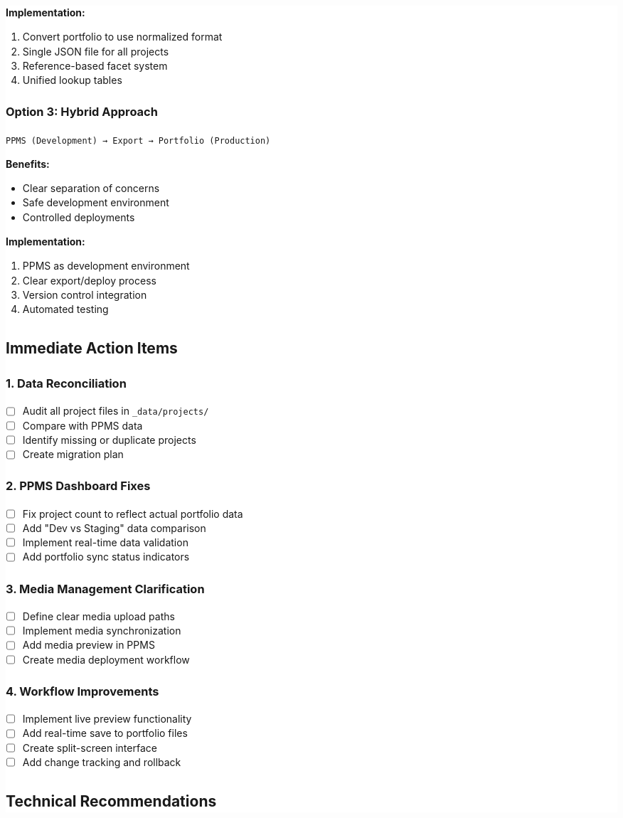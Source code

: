 **Implementation:**
1. Convert portfolio to use normalized format
2. Single JSON file for all projects
3. Reference-based facet system
4. Unified lookup tables

### Option 3: Hybrid Approach
```
PPMS (Development) → Export → Portfolio (Production)
```

**Benefits:**
- Clear separation of concerns
- Safe development environment
- Controlled deployments

**Implementation:**
1. PPMS as development environment
2. Clear export/deploy process
3. Version control integration
4. Automated testing

## Immediate Action Items

### 1. Data Reconciliation
- [ ] Audit all project files in `_data/projects/`
- [ ] Compare with PPMS data
- [ ] Identify missing or duplicate projects
- [ ] Create migration plan

### 2. PPMS Dashboard Fixes
- [ ] Fix project count to reflect actual portfolio data
- [ ] Add "Dev vs Staging" data comparison
- [ ] Implement real-time data validation
- [ ] Add portfolio sync status indicators

### 3. Media Management Clarification
- [ ] Define clear media upload paths
- [ ] Implement media synchronization
- [ ] Add media preview in PPMS
- [ ] Create media deployment workflow

### 4. Workflow Improvements
- [ ] Implement live preview functionality
- [ ] Add real-time save to portfolio files
- [ ] Create split-screen interface
- [ ] Add change tracking and rollback

## Technical Recommendations
